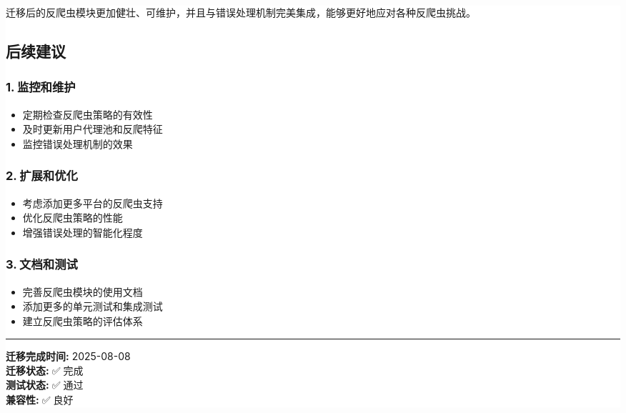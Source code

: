 迁移后的反爬虫模块更加健壮、可维护，并且与错误处理机制完美集成，能够更好地应对各种反爬虫挑战。

## 后续建议

### 1. 监控和维护
- 定期检查反爬虫策略的有效性
- 及时更新用户代理池和反爬特征
- 监控错误处理机制的效果

### 2. 扩展和优化
- 考虑添加更多平台的反爬虫支持
- 优化反爬虫策略的性能
- 增强错误处理的智能化程度

### 3. 文档和测试
- 完善反爬虫模块的使用文档
- 添加更多的单元测试和集成测试
- 建立反爬虫策略的评估体系

---

**迁移完成时间:** 2025-08-08  
**迁移状态:** ✅ 完成  
**测试状态:** ✅ 通过  
**兼容性:** ✅ 良好
